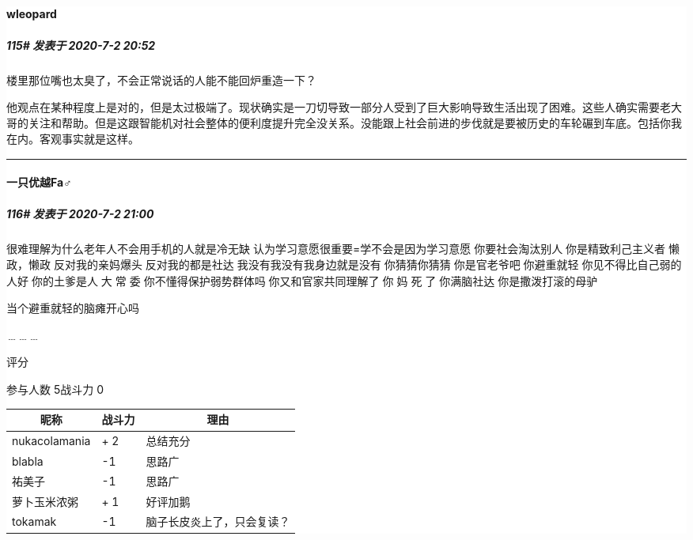 ####  wleopard  
##### 115#       发表于 2020-7-2 20:52


楼里那位嘴也太臭了，不会正常说话的人能不能回炉重造一下？

他观点在某种程度上是对的，但是太过极端了。现状确实是一刀切导致一部分人受到了巨大影响导致生活出现了困难。这些人确实需要老大哥的关注和帮助。但是这跟智能机对社会整体的便利度提升完全没关系。没能跟上社会前进的步伐就是要被历史的车轮碾到车底。包括你我在内。客观事实就是这样。


-----

####  一只优越Fa♂  
##### 116#       发表于 2020-7-2 21:00


很难理解为什么老年人不会用手机的人就是冷无缺
认为学习意愿很重要=学不会是因为学习意愿
你要社会淘汰别人
你是精致利己主义者
懒政，懒政
反对我的亲妈爆头
反对我的都是社达
我没有我没有我身边就是没有
你猜猜你猜猜
你是官老爷吧
你避重就轻
你见不得比自己弱的人好
你的土爹是人 大 常 委
你不懂得保护弱势群体吗
你又和官家共同理解了
你 妈 死 了
你满脑社达
你是撒泼打滚的母驴


当个避重就轻的脑瘫开心吗


﹍﹍﹍

评分


 参与人数 5战斗力 0

|昵称|战斗力|理由|
|----|---|---|
| nukacolamania| + 2|总结充分|
| blabla|-1|思路广|
| 祐美子|-1|思路广|
| 萝卜玉米浓粥| + 1|好评加鹅|
| tokamak|-1|脑子长皮炎上了，只会复读？|

